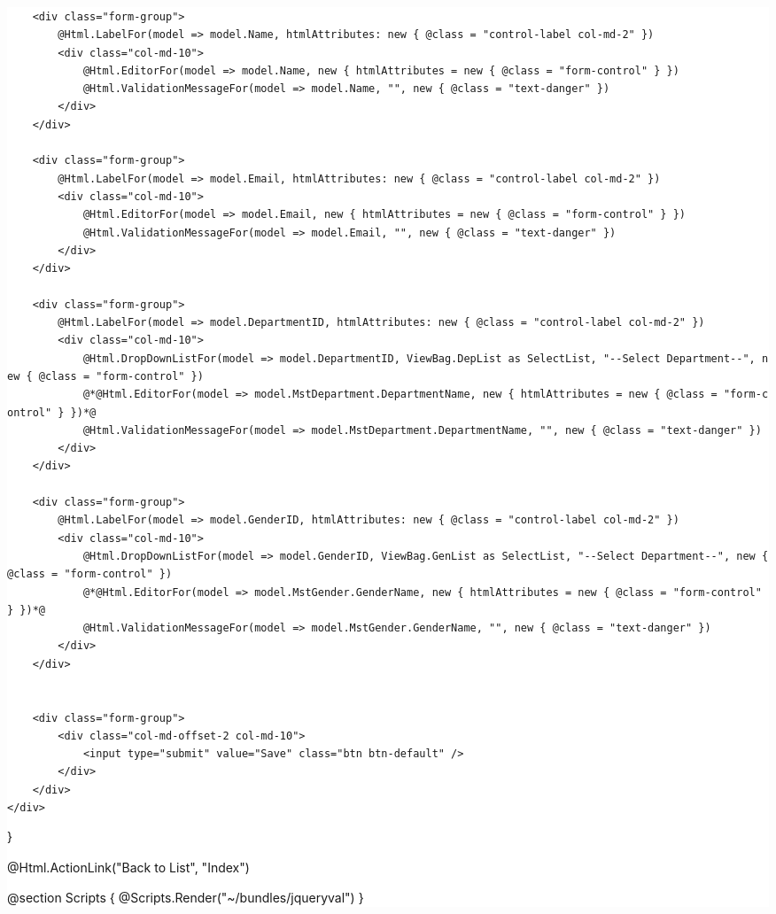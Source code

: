         <div class="form-group">
            @Html.LabelFor(model => model.Name, htmlAttributes: new { @class = "control-label col-md-2" })
            <div class="col-md-10">
                @Html.EditorFor(model => model.Name, new { htmlAttributes = new { @class = "form-control" } })
                @Html.ValidationMessageFor(model => model.Name, "", new { @class = "text-danger" })
            </div>
        </div>

        <div class="form-group">
            @Html.LabelFor(model => model.Email, htmlAttributes: new { @class = "control-label col-md-2" })
            <div class="col-md-10">
                @Html.EditorFor(model => model.Email, new { htmlAttributes = new { @class = "form-control" } })
                @Html.ValidationMessageFor(model => model.Email, "", new { @class = "text-danger" })
            </div>
        </div>

        <div class="form-group">
            @Html.LabelFor(model => model.DepartmentID, htmlAttributes: new { @class = "control-label col-md-2" })
            <div class="col-md-10">                
                @Html.DropDownListFor(model => model.DepartmentID, ViewBag.DepList as SelectList, "--Select Department--", new { @class = "form-control" })
                @*@Html.EditorFor(model => model.MstDepartment.DepartmentName, new { htmlAttributes = new { @class = "form-control" } })*@                
                @Html.ValidationMessageFor(model => model.MstDepartment.DepartmentName, "", new { @class = "text-danger" })
            </div>
        </div>

        <div class="form-group">
            @Html.LabelFor(model => model.GenderID, htmlAttributes: new { @class = "control-label col-md-2" })
            <div class="col-md-10">
                @Html.DropDownListFor(model => model.GenderID, ViewBag.GenList as SelectList, "--Select Department--", new { @class = "form-control" })
                @*@Html.EditorFor(model => model.MstGender.GenderName, new { htmlAttributes = new { @class = "form-control" } })*@
                @Html.ValidationMessageFor(model => model.MstGender.GenderName, "", new { @class = "text-danger" })
            </div>
        </div>

        
        <div class="form-group">
            <div class="col-md-offset-2 col-md-10">
                <input type="submit" value="Save" class="btn btn-default" />
            </div>
        </div>
    </div>
}

<div>
    @Html.ActionLink("Back to List", "Index")
</div>

@section Scripts {
    @Scripts.Render("~/bundles/jqueryval")
}

